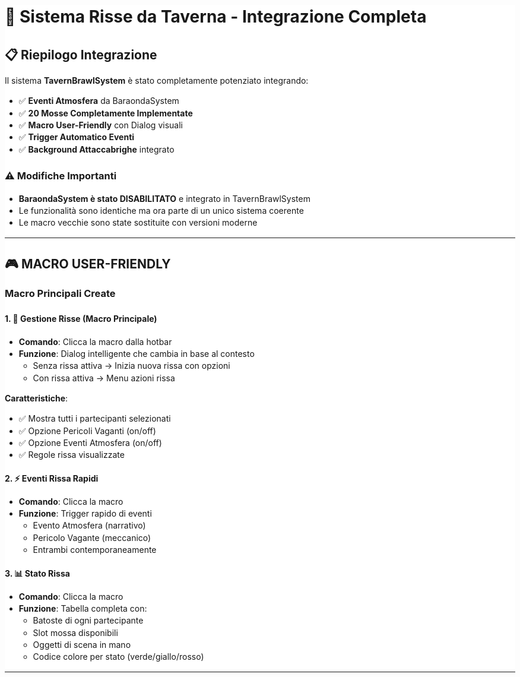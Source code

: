 # 🍺 Sistema Risse da Taverna - Integrazione Completa

## 📋 Riepilogo Integrazione

Il sistema **TavernBrawlSystem** è stato completamente potenziato integrando:
- ✅ **Eventi Atmosfera** da BaraondaSystem
- ✅ **20 Mosse Completamente Implementate**
- ✅ **Macro User-Friendly** con Dialog visuali
- ✅ **Trigger Automatico Eventi**
- ✅ **Background Attaccabrighe** integrato

### ⚠️ Modifiche Importanti

- **BaraondaSystem è stato DISABILITATO** e integrato in TavernBrawlSystem
- Le funzionalità sono identiche ma ora parte di un unico sistema coerente
- Le macro vecchie sono state sostituite con versioni moderne

---

## 🎮 MACRO USER-FRIENDLY

### Macro Principali Create

#### 1. **🍺 Gestione Risse** (Macro Principale)
- **Comando**: Clicca la macro dalla hotbar
- **Funzione**: Dialog intelligente che cambia in base al contesto
  - Senza rissa attiva → Inizia nuova rissa con opzioni
  - Con rissa attiva → Menu azioni rissa

**Caratteristiche**:
- ✅ Mostra tutti i partecipanti selezionati
- ✅ Opzione Pericoli Vaganti (on/off)
- ✅ Opzione Eventi Atmosfera (on/off)
- ✅ Regole rissa visualizzate

#### 2. **⚡ Eventi Rissa Rapidi**
- **Comando**: Clicca la macro
- **Funzione**: Trigger rapido di eventi
  - Evento Atmosfera (narrativo)
  - Pericolo Vagante (meccanico)
  - Entrambi contemporaneamente

#### 3. **📊 Stato Rissa**
- **Comando**: Clicca la macro
- **Funzione**: Tabella completa con:
  - Batoste di ogni partecipante
  - Slot mossa disponibili
  - Oggetti di scena in mano
  - Codice colore per stato (verde/giallo/rosso)

---